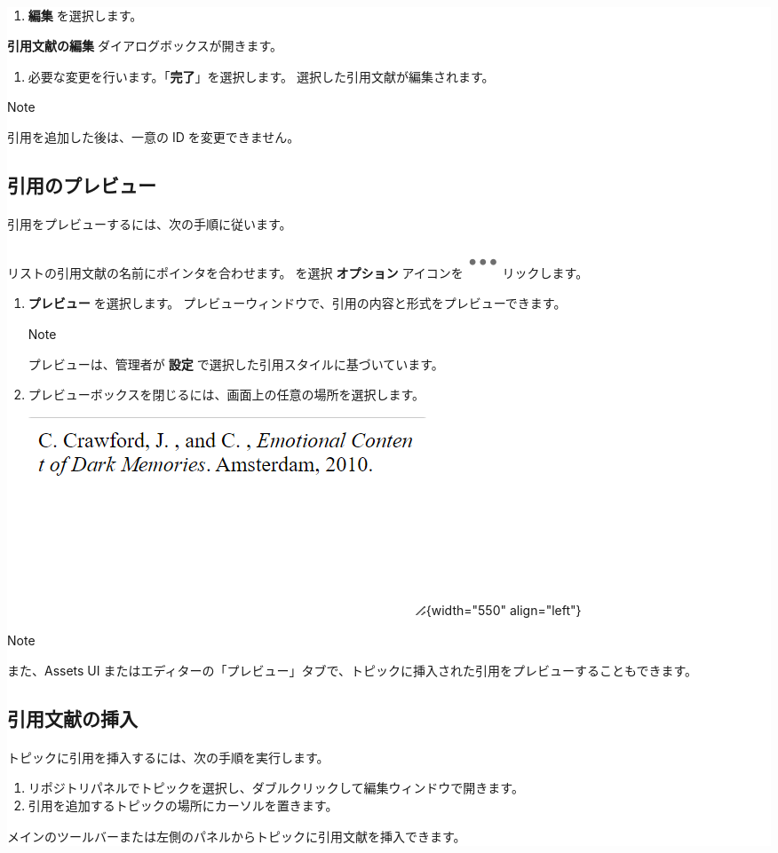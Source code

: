 1. **編集** を選択します。

**引用文献の編集** ダイアログボックスが開きます。

1. 必要な変更を行います。「**完了**」を選択します。
選択した引用文献が編集されます。

>[!NOTE]
>
>引用を追加した後は、一意の ID を変更できません。

## 引用のプレビュー

引用をプレビューするには、次の手順に従います。

リストの引用文献の名前にポインタを合わせます。 を選択     **オプション** アイコンを ![](images/options.svg) リックします。

1. **プレビュー** を選択します。
プレビューウィンドウで、引用の内容と形式をプレビューできます。

   >[!NOTE]
   >
   >プレビューは、管理者が **設定** で選択した引用スタイルに基づいています。

1. プレビューボックスを閉じるには、画面上の任意の場所を選択します。

   ![](images/citation-preview.png){width="550" align="left"}

>[!NOTE]
>
> また、Assets UI またはエディターの「プレビュー」タブで、トピックに挿入された引用をプレビューすることもできます。

## 引用文献の挿入

トピックに引用を挿入するには、次の手順を実行します。
1. リポジトリパネルでトピックを選択し、ダブルクリックして編集ウィンドウで開きます。
1. 引用を追加するトピックの場所にカーソルを置きます。



メインのツールバーまたは左側のパネルからトピックに引用文献を挿入できます。
